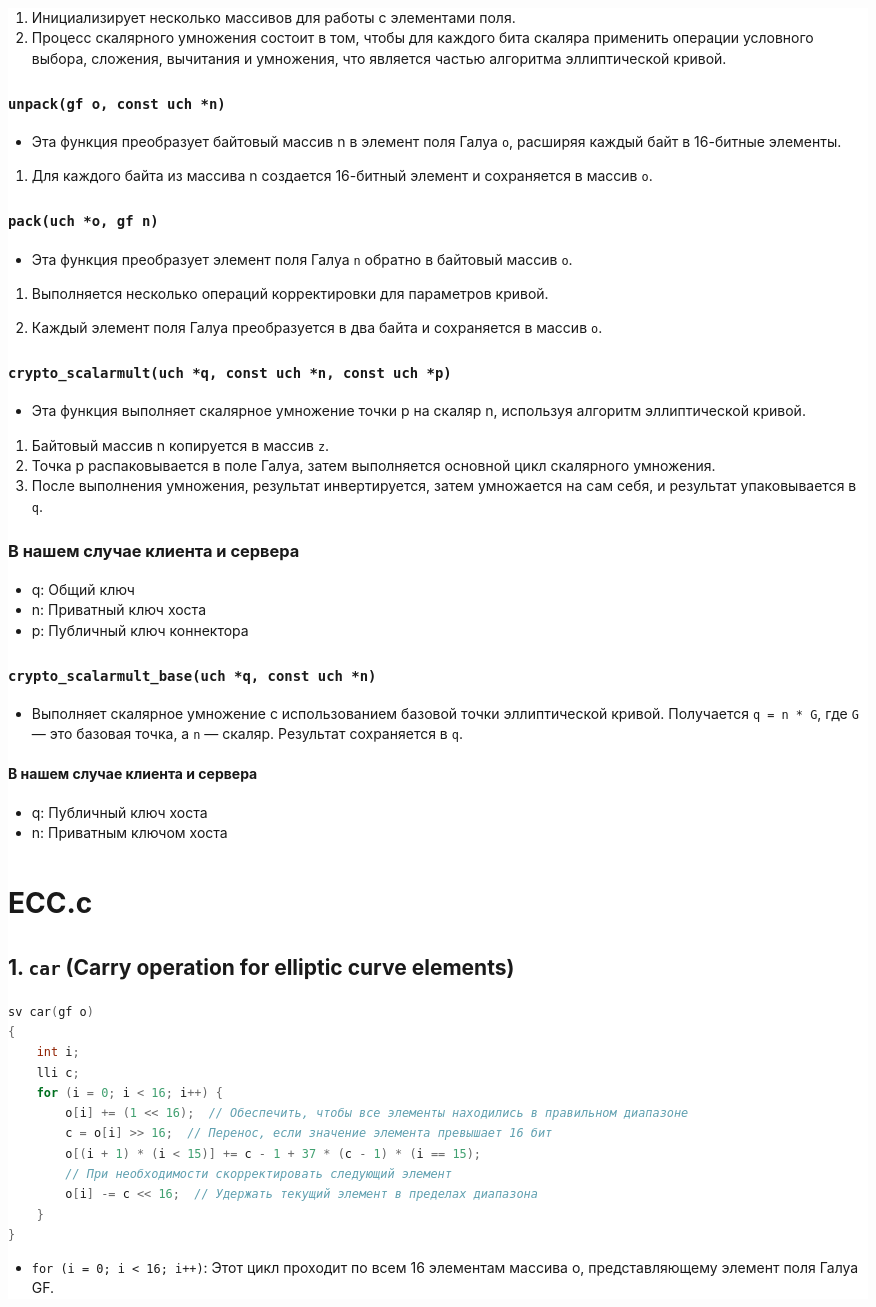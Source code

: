 1. Инициализирует несколько массивов для работы с элементами поля.
2. Процесс скалярного умножения состоит в том, чтобы для каждого бита скаляра применить операции условного выбора, сложения, вычитания и умножения, что является частью алгоритма эллиптической кривой.
### `unpack(gf o, const uch *n)`
- Эта функция преобразует байтовый массив n в элемент поля Галуа `o`, расширяя каждый байт в 16-битные элементы.

1. Для каждого байта из массива n создается 16-битный элемент и сохраняется в массив `o`.

### `pack(uch *o, gf n)`
- Эта функция преобразует элемент поля Галуа `n` обратно в байтовый массив `o`.

1. Выполняется несколько операций корректировки для параметров кривой.

2. Каждый элемент поля Галуа преобразуется в два байта и сохраняется в массив `o`.

### `crypto_scalarmult(uch *q, const uch *n, const uch *p)`
- Эта функция выполняет скалярное умножение точки p на скаляр n, используя алгоритм эллиптической кривой.

1. Байтовый массив n копируется в массив `z`.
2. Точка p распаковывается в поле Галуа, затем выполняется основной цикл скалярного умножения.
3. После выполнения умножения, результат инвертируется, затем умножается на сам себя, и результат упаковывается в `q`.

### В нашем случае клиента и сервера

- q: Общий ключ
- n: Приватный ключ хоста
- p: Публичный ключ коннектора 


### `crypto_scalarmult_base(uch *q, const uch *n)`
- Выполняет скалярное умножение с использованием базовой точки эллиптической кривой. Получается `q = n * G`, где `G` — это базовая точка, а `n` — скаляр. Результат сохраняется в `q`.

#### В нашем случае клиента и сервера

- q: Публичный ключ хоста
- n: Приватным ключом хоста

# ECC.c

## 1. `car` (Carry operation for elliptic curve elements)

```c
sv car(gf o)
{
    int i;
    lli c;
    for (i = 0; i < 16; i++) {
        o[i] += (1 << 16);  // Обеспечить, чтобы все элементы находились в правильном диапазоне
        c = o[i] >> 16;  // Перенос, если значение элемента превышает 16 бит
        o[(i + 1) * (i < 15)] += c - 1 + 37 * (c - 1) * (i == 15);
        // При необходимости скорректировать следующий элемент
        o[i] -= c << 16;  // Удержать текущий элемент в пределах диапазона
    }
}
```
- `for (i = 0; i < 16; i++)`: Этот цикл проходит по всем 16 элементам массива o, представляющему элемент поля Галуа GF.
